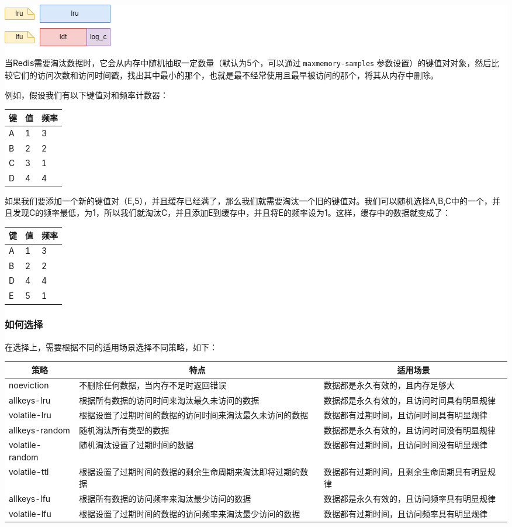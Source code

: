 ![An image](./img/redis-lfu.png)

当Redis需要淘汰数据时，它会从内存中随机抽取一定数量（默认为5个，可以通过 `maxmemory-samples` 参数设置）的键值对对象，然后比较它们的访问次数和访问时间戳，找出其中最小的那个，也就是最不经常使用且最早被访问的那个，将其从内存中删除。

例如，假设我们有以下键值对和频率计数器：

|键|值|频率|
|-|-|-|
|A|1|3|
|B|2|2|
|C|3|1|
|D|4|4|


如果我们要添加一个新的键值对（E,5），并且缓存已经满了，那么我们就需要淘汰一个旧的键值对。我们可以随机选择A,B,C中的一个，并且发现C的频率最低，为1，所以我们就淘汰C，并且添加E到缓存中，并且将E的频率设为1。这样，缓存中的数据就变成了：

|键|值|频率|
|-|-|-|
|A|1|3|
|B|2|2|
|D|4|4|
|E|5|1|


### 如何选择

在选择上，需要根据不同的适用场景选择不同策略，如下：

|策略|特点|适用场景|
|-|-|-|
|noeviction|不删除任何数据，当内存不足时返回错误|数据都是永久有效的，且内存足够大|
|allkeys-lru|根据所有数据的访问时间来淘汰最久未访问的数据|数据都是永久有效的，且访问时间具有明显规律|
|volatile-lru|根据设置了过期时间的数据的访问时间来淘汰最久未访问的数据|数据都有过期时间，且访问时间具有明显规律|
|allkeys-random|随机淘汰所有类型的数据|数据都是永久有效的，且访问时间没有明显规律|
|volatile-random|随机淘汰设置了过期时间的数据|数据都有过期时间，且访问时间没有明显规律|
|volatile-ttl|根据设置了过期时间的数据的剩余生命周期来淘汰即将过期的数据|数据都有过期时间，且剩余生命周期具有明显规律|
|allkeys-lfu|根据所有数据的访问频率来淘汰最少访问的数据|数据都是永久有效的，且访问频率具有明显规律|
|volatile-lfu|根据设置了过期时间的数据的访问频率来淘汰最少访问的数据|数据都有过期时间，且访问频率具有明显规律|
